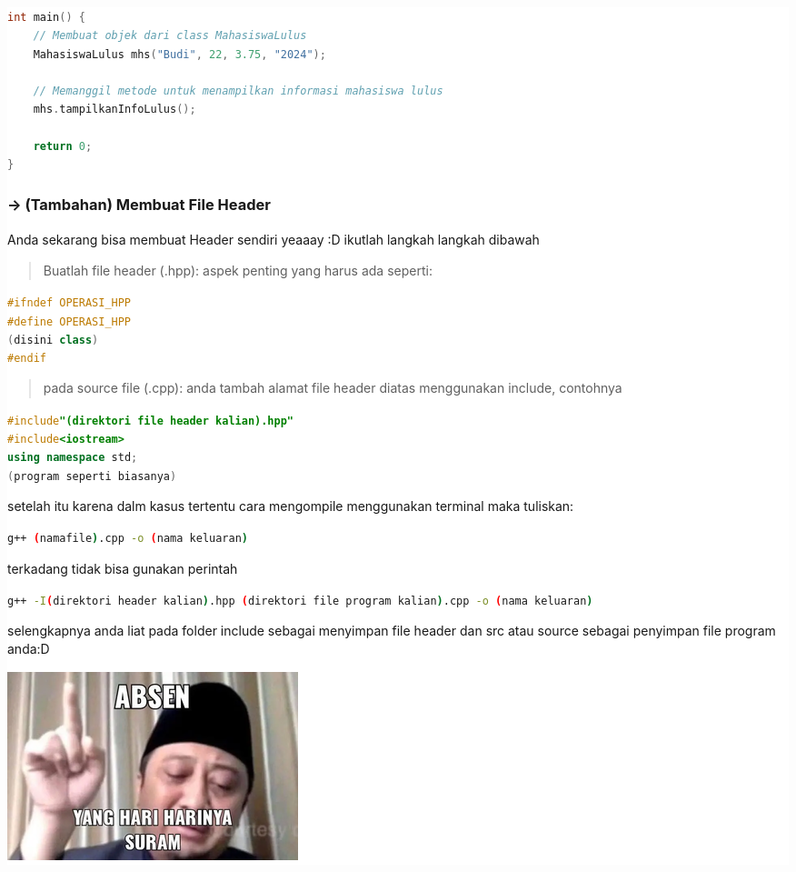 ```C++
int main() {
    // Membuat objek dari class MahasiswaLulus
    MahasiswaLulus mhs("Budi", 22, 3.75, "2024");

    // Memanggil metode untuk menampilkan informasi mahasiswa lulus
    mhs.tampilkanInfoLulus();

    return 0;
}
```
### -> (Tambahan) Membuat File Header
Anda sekarang bisa membuat Header sendiri yeaaay :D
ikutlah langkah langkah dibawah
> Buatlah file header (.hpp): aspek penting yang harus ada seperti:
```C++
#ifndef OPERASI_HPP
#define OPERASI_HPP
(disini class)
#endif
```
> pada source file (.cpp): anda tambah alamat file header diatas menggunakan include, contohnya
```C++
#include"(direktori file header kalian).hpp"
#include<iostream>
using namespace std;
(program seperti biasanya)
```
setelah itu karena dalm kasus tertentu cara mengompile menggunakan terminal maka tuliskan:
```sh
g++ (namafile).cpp -o (nama keluaran)
```
terkadang tidak bisa gunakan perintah
```sh
g++ -I(direktori header kalian).hpp (direktori file program kalian).cpp -o (nama keluaran)
```
selengkapnya anda liat pada folder include sebagai menyimpan file header dan src atau source sebagai penyimpan file program anda:D

![Meme Cuy](meme.png)


